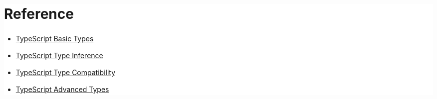 # Reference

* [TypeScript Basic Types](http://www.typescriptlang.org/docs/handbook/basic-types.html)

* [TypeScript Type Inference](https://www.typescriptlang.org/docs/handbook/type-inference.html)

* [TypeScript Type Compatibility](https://www.typescriptlang.org/docs/handbook/type-compatibility.html)

* [TypeScript Advanced Types](https://www.typescriptlang.org/docs/handbook/advanced-types.html)

